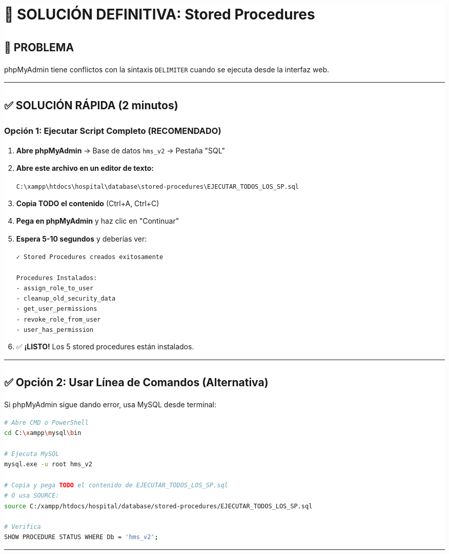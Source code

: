 # 🔧 SOLUCIÓN DEFINITIVA: Stored Procedures

## 🚨 PROBLEMA
phpMyAdmin tiene conflictos con la sintaxis `DELIMITER` cuando se ejecuta desde la interfaz web.

---

## ✅ SOLUCIÓN RÁPIDA (2 minutos)

### **Opción 1: Ejecutar Script Completo (RECOMENDADO)**

1. **Abre phpMyAdmin** → Base de datos `hms_v2` → Pestaña "SQL"

2. **Abre este archivo en un editor de texto:**
   ```
   C:\xampp\htdocs\hospital\database\stored-procedures\EJECUTAR_TODOS_LOS_SP.sql
   ```

3. **Copia TODO el contenido** (Ctrl+A, Ctrl+C)

4. **Pega en phpMyAdmin** y haz clic en "Continuar"

5. **Espera 5-10 segundos** y deberías ver:
   ```
   ✓ Stored Procedures creados exitosamente

   Procedures Instalados:
   - assign_role_to_user
   - cleanup_old_security_data
   - get_user_permissions
   - revoke_role_from_user
   - user_has_permission
   ```

6. ✅ **¡LISTO!** Los 5 stored procedures están instalados.

---

## ✅ Opción 2: Usar Línea de Comandos (Alternativa)

Si phpMyAdmin sigue dando error, usa MySQL desde terminal:

```bash
# Abre CMD o PowerShell
cd C:\xampp\mysql\bin

# Ejecuta MySQL
mysql.exe -u root hms_v2

# Copia y pega TODO el contenido de EJECUTAR_TODOS_LOS_SP.sql
# O usa SOURCE:
source C:/xampp/htdocs/hospital/database/stored-procedures/EJECUTAR_TODOS_LOS_SP.sql

# Verifica
SHOW PROCEDURE STATUS WHERE Db = 'hms_v2';
```

---